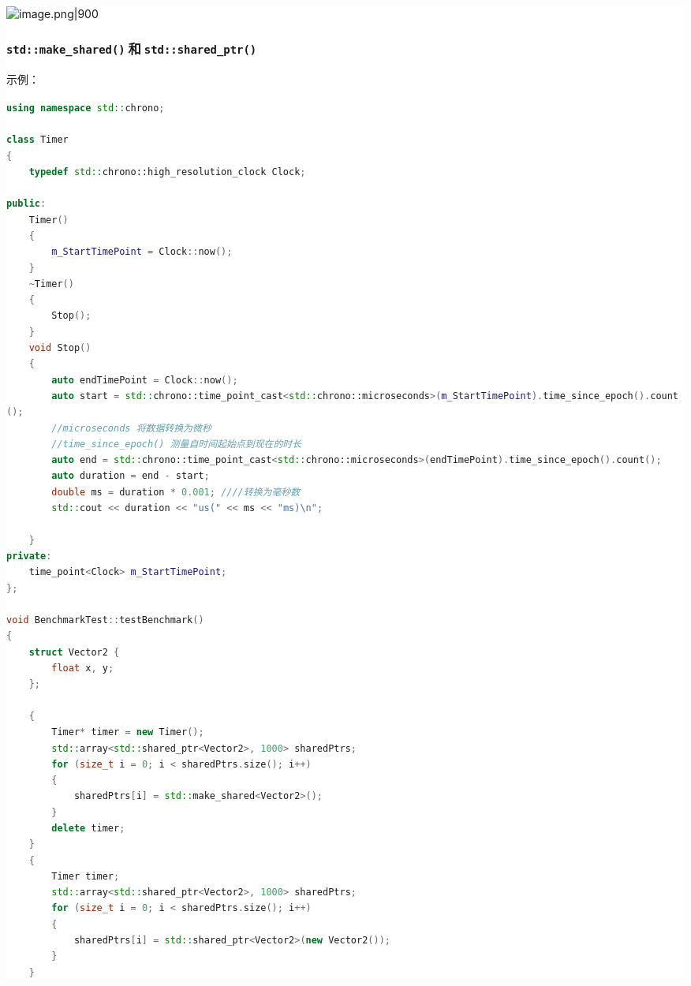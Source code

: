 ![image.png|900](https://raw.githubusercontent.com/hacket/ObsidianOSS/master/obsidian202404112328582.png)

### `std::make_shared()` 和 `std::shared_ptr()`

示例：

```cpp
using namespace std::chrono;

class Timer
{
	typedef std::chrono::high_resolution_clock Clock;

public:
	Timer()
	{
		m_StartTimePoint = Clock::now();
	}
	~Timer()
	{
		Stop();
	}
	void Stop()
	{
		auto endTimePoint = Clock::now();
		auto start = std::chrono::time_point_cast<std::chrono::microseconds>(m_StartTimePoint).time_since_epoch().count();
		//microseconds 将数据转换为微秒
		//time_since_epoch() 测量自时间起始点到现在的时长
		auto end = std::chrono::time_point_cast<std::chrono::microseconds>(endTimePoint).time_since_epoch().count();
		auto duration = end - start;
		double ms = duration * 0.001; ////转换为毫秒数
		std::cout << duration << "us(" << ms << "ms)\n";

	}
private:
	time_point<Clock> m_StartTimePoint;
};

void BenchmarkTest::testBenchmark()
{
	struct Vector2 {
		float x, y;
	};

	{
		Timer* timer = new Timer();
		std::array<std::shared_ptr<Vector2>, 1000> sharedPtrs;
		for (size_t i = 0; i < sharedPtrs.size(); i++)
		{
			sharedPtrs[i] = std::make_shared<Vector2>();
		}
		delete timer;
	}
	{
		Timer timer;
		std::array<std::shared_ptr<Vector2>, 1000> sharedPtrs;
		for (size_t i = 0; i < sharedPtrs.size(); i++)
		{
			sharedPtrs[i] = std::shared_ptr<Vector2>(new Vector2());
		}
	}

```